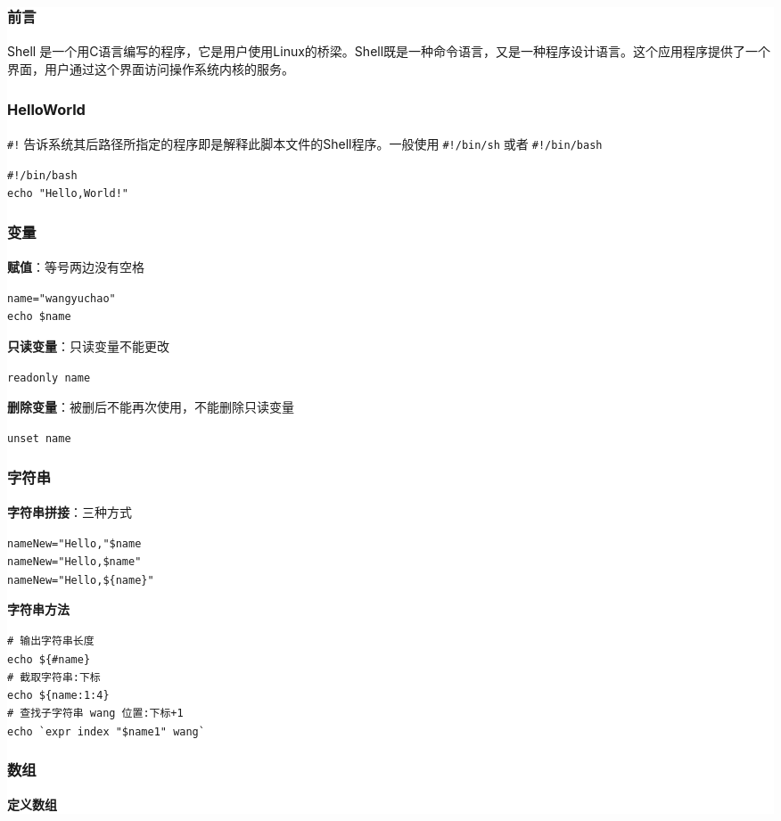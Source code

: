 
### 前言

Shell 是一个用C语言编写的程序，它是用户使用Linux的桥梁。Shell既是一种命令语言，又是一种程序设计语言。这个应用程序提供了一个界面，用户通过这个界面访问操作系统内核的服务。

### HelloWorld

`#!` 告诉系统其后路径所指定的程序即是解释此脚本文件的Shell程序。一般使用 `#!/bin/sh` 或者 `#!/bin/bash`

```
#!/bin/bash
echo "Hello,World!"
```

### 变量

**赋值**：等号两边没有空格

```
name="wangyuchao"
echo $name
```

**只读变量**：只读变量不能更改

```
readonly name
```

**删除变量**：被删后不能再次使用，不能删除只读变量

```
unset name
```

### 字符串

**字符串拼接**：三种方式

```
nameNew="Hello,"$name
nameNew="Hello,$name"
nameNew="Hello,${name}"
```

**字符串方法**
```
# 输出字符串长度
echo ${#name}
# 截取字符串:下标
echo ${name:1:4}
# 查找子字符串 wang 位置:下标+1
echo `expr index "$name1" wang`
```

### 数组

**定义数组**
